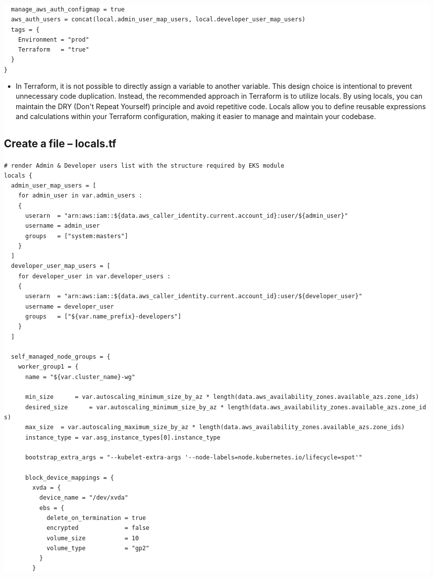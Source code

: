 ```
  manage_aws_auth_configmap = true
  aws_auth_users = concat(local.admin_user_map_users, local.developer_user_map_users)
  tags = {
    Environment = "prod"
    Terraform   = "true"
  }
}
```

- In Terraform, it is not possible to directly assign a variable to another variable. This design choice is intentional to prevent unnecessary code duplication. Instead, the recommended approach in Terraform is to utilize locals. By using locals, you can maintain the DRY (Don't Repeat Yourself) principle and avoid repetitive code. Locals allow you to define reusable expressions and calculations within your Terraform configuration, making it easier to manage and maintain your codebase.

## Create a file – locals.tf

```
# render Admin & Developer users list with the structure required by EKS module
locals {
  admin_user_map_users = [
    for admin_user in var.admin_users :
    {
      userarn  = "arn:aws:iam::${data.aws_caller_identity.current.account_id}:user/${admin_user}"
      username = admin_user
      groups   = ["system:masters"]
    }
  ]
  developer_user_map_users = [
    for developer_user in var.developer_users :
    {
      userarn  = "arn:aws:iam::${data.aws_caller_identity.current.account_id}:user/${developer_user}"
      username = developer_user
      groups   = ["${var.name_prefix}-developers"]
    }
  ]

  self_managed_node_groups = {
    worker_group1 = {
      name = "${var.cluster_name}-wg"

      min_size      = var.autoscaling_minimum_size_by_az * length(data.aws_availability_zones.available_azs.zone_ids)
      desired_size      = var.autoscaling_minimum_size_by_az * length(data.aws_availability_zones.available_azs.zone_ids)
      max_size  = var.autoscaling_maximum_size_by_az * length(data.aws_availability_zones.available_azs.zone_ids)
      instance_type = var.asg_instance_types[0].instance_type

      bootstrap_extra_args = "--kubelet-extra-args '--node-labels=node.kubernetes.io/lifecycle=spot'"

      block_device_mappings = {
        xvda = {
          device_name = "/dev/xvda"
          ebs = {
            delete_on_termination = true
            encrypted             = false
            volume_size           = 10
            volume_type           = "gp2"
          }
        }
```